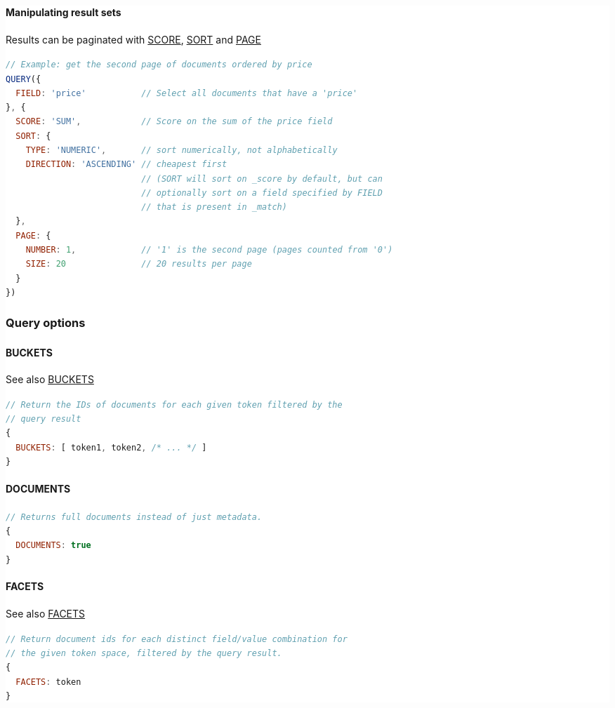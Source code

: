 
#### Manipulating result sets

Results can be paginated with [SCORE](#score), [SORT](#sort) and [PAGE](#page)

```javascript
// Example: get the second page of documents ordered by price
QUERY({
  FIELD: 'price'           // Select all documents that have a 'price'
}, {
  SCORE: 'SUM',            // Score on the sum of the price field
  SORT: {
    TYPE: 'NUMERIC',       // sort numerically, not alphabetically
    DIRECTION: 'ASCENDING' // cheapest first
                           // (SORT will sort on _score by default, but can
                           // optionally sort on a field specified by FIELD
                           // that is present in _match)
  },
  PAGE: {
    NUMBER: 1,             // '1' is the second page (pages counted from '0')
    SIZE: 20               // 20 results per page
  }
})
```


### Query options


#### BUCKETS

See also [BUCKETS](#buckets)

```javascript
// Return the IDs of documents for each given token filtered by the
// query result
{
  BUCKETS: [ token1, token2, /* ... */ ]
}
```

#### DOCUMENTS

```javascript
// Returns full documents instead of just metadata.
{
  DOCUMENTS: true
}
```


#### FACETS

See also [FACETS](#facets)

```javascript
// Return document ids for each distinct field/value combination for
// the given token space, filtered by the query result.
{
  FACETS: token
}
```
